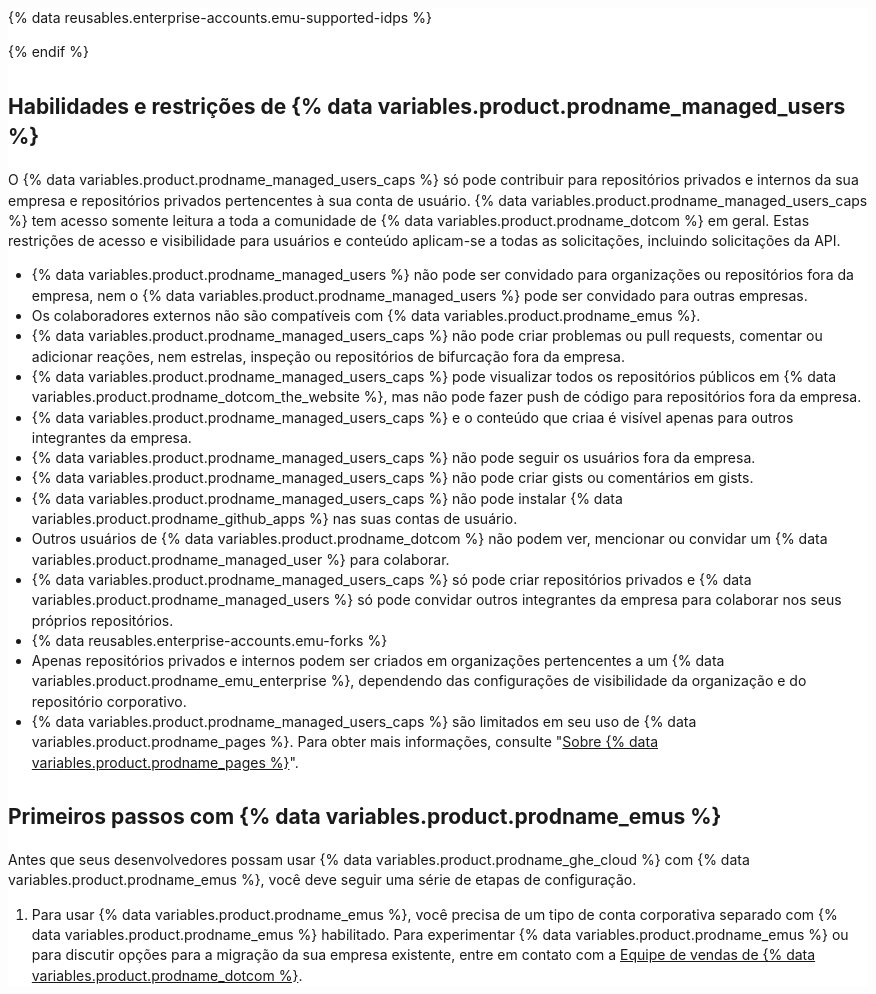 {% data reusables.enterprise-accounts.emu-supported-idps %}

{% endif %}

## Habilidades e restrições de {% data variables.product.prodname_managed_users %}

O {% data variables.product.prodname_managed_users_caps %} só pode contribuir para repositórios privados e internos da sua empresa e repositórios privados pertencentes à sua conta de usuário. {% data variables.product.prodname_managed_users_caps %} tem acesso somente leitura a toda a comunidade de {% data variables.product.prodname_dotcom %} em geral. Estas restrições de acesso e visibilidade para usuários e conteúdo aplicam-se a todas as solicitações, incluindo solicitações da API.

* {% data variables.product.prodname_managed_users %} não pode ser convidado para organizações ou repositórios fora da empresa, nem o {% data variables.product.prodname_managed_users %} pode ser convidado para outras empresas.
* Os colaboradores externos não são compatíveis com {% data variables.product.prodname_emus %}.
* {% data variables.product.prodname_managed_users_caps %} não pode criar problemas ou pull requests, comentar ou adicionar reações, nem estrelas, inspeção ou repositórios de bifurcação fora da empresa.
* {% data variables.product.prodname_managed_users_caps %} pode visualizar todos os repositórios públicos em {% data variables.product.prodname_dotcom_the_website %}, mas não pode fazer push de código para repositórios fora da empresa.
* {% data variables.product.prodname_managed_users_caps %} e o conteúdo que criaa é visível apenas para outros integrantes da empresa.
* {% data variables.product.prodname_managed_users_caps %} não pode seguir os usuários fora da empresa.
* {% data variables.product.prodname_managed_users_caps %} não pode criar gists ou comentários em gists.
* {% data variables.product.prodname_managed_users_caps %} não pode instalar {% data variables.product.prodname_github_apps %} nas suas contas de usuário.
* Outros usuários de {% data variables.product.prodname_dotcom %} não podem ver, mencionar ou convidar um {% data variables.product.prodname_managed_user %} para colaborar.
* {% data variables.product.prodname_managed_users_caps %} só pode criar repositórios privados e {% data variables.product.prodname_managed_users %} só pode convidar outros integrantes da empresa para colaborar nos seus próprios repositórios.
* {% data reusables.enterprise-accounts.emu-forks %}
* Apenas repositórios privados e internos podem ser criados em organizações pertencentes a um {% data variables.product.prodname_emu_enterprise %}, dependendo das configurações de visibilidade da organização e do repositório corporativo.
* {% data variables.product.prodname_managed_users_caps %} são limitados em seu uso de {% data variables.product.prodname_pages %}. Para obter mais informações, consulte "[Sobre {% data variables.product.prodname_pages %}](/pages/getting-started-with-github-pages/about-github-pages#limitations-for-enterprise-managed-users)".

## Primeiros passos com {% data variables.product.prodname_emus %}

Antes que seus desenvolvedores possam usar {% data variables.product.prodname_ghe_cloud %} com {% data variables.product.prodname_emus %}, você deve seguir uma série de etapas de configuração.

1. Para usar {% data variables.product.prodname_emus %}, você precisa de um tipo de conta corporativa separado com {% data variables.product.prodname_emus %} habilitado. Para experimentar {% data variables.product.prodname_emus %} ou para discutir opções para a migração da sua empresa existente, entre em contato com a [Equipe de vendas de {% data variables.product.prodname_dotcom %}](https://enterprise.github.com/contact).
